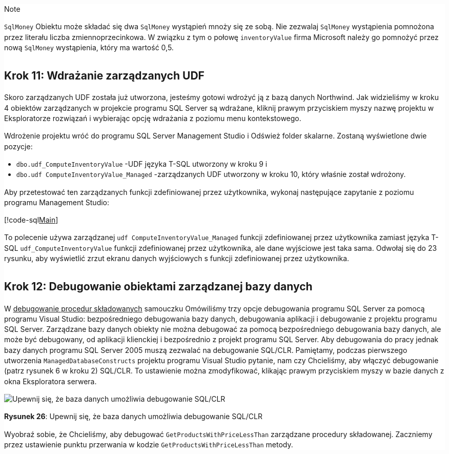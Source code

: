 > [!NOTE]
> `SqlMoney` Obiektu może składać się dwa `SqlMoney` wystąpień mnoży się ze sobą. Nie zezwalaj `SqlMoney` wystąpienia pomnożona przez literału liczba zmiennoprzecinkowa. W związku z tym o połowę `inventoryValue` firma Microsoft należy go pomnożyć przez nową `SqlMoney` wystąpienia, który ma wartość 0,5.


## <a name="step-11-deploying-the-managed-udf"></a>Krok 11: Wdrażanie zarządzanych UDF

Skoro zarządzanych UDF została już utworzona, jesteśmy gotowi wdrożyć ją z bazą danych Northwind. Jak widzieliśmy w kroku 4 obiektów zarządzanych w projekcie programu SQL Server są wdrażane, kliknij prawym przyciskiem myszy nazwę projektu w Eksploratorze rozwiązań i wybierając opcję wdrażania z poziomu menu kontekstowego.

Wdrożenie projektu wróć do programu SQL Server Management Studio i Odśwież folder skalarne. Zostaną wyświetlone dwie pozycje:

- `dbo.udf_ComputeInventoryValue` -UDF języka T-SQL utworzony w kroku 9 i
- `dbo.udf ComputeInventoryValue_Managed` -zarządzanych UDF utworzony w kroku 10, który właśnie został wdrożony.

Aby przetestować ten zarządzanych funkcji zdefiniowanej przez użytkownika, wykonaj następujące zapytanie z poziomu programu Management Studio:


[!code-sql[Main](creating-stored-procedures-and-user-defined-functions-with-managed-code-cs/samples/sample15.sql)]

To polecenie używa zarządzanej `udf ComputeInventoryValue_Managed` funkcji zdefiniowanej przez użytkownika zamiast języka T-SQL `udf_ComputeInventoryValue` funkcji zdefiniowanej przez użytkownika, ale dane wyjściowe jest taka sama. Odwołaj się do 23 rysunku, aby wyświetlić zrzut ekranu danych wyjściowych s funkcji zdefiniowanej przez użytkownika.

## <a name="step-12-debugging-the-managed-database-objects"></a>Krok 12: Debugowanie obiektami zarządzanej bazy danych

W [debugowanie procedur składowanych](debugging-stored-procedures-cs.md) samouczku Omówiliśmy trzy opcje debugowania programu SQL Server za pomocą programu Visual Studio: bezpośredniego debugowania bazy danych, debugowania aplikacji i debugowanie z projektu programu SQL Server. Zarządzane bazy danych obiekty nie można debugować za pomocą bezpośredniego debugowania bazy danych, ale może być debugowany, od aplikacji klienckiej i bezpośrednio z projekt programu SQL Server. Aby debugowania do pracy jednak bazy danych programu SQL Server 2005 muszą zezwalać na debugowanie SQL/CLR. Pamiętamy, podczas pierwszego utworzenia `ManagedDatabaseConstructs` projektu programu Visual Studio pytanie, nam czy Chcieliśmy, aby włączyć debugowanie (patrz rysunek 6 w kroku 2) SQL/CLR. To ustawienie można zmodyfikować, klikając prawym przyciskiem myszy w bazie danych z okna Eksploratora serwera.


![Upewnij się, że baza danych umożliwia debugowanie SQL/CLR](creating-stored-procedures-and-user-defined-functions-with-managed-code-cs/_static/image62.png)

**Rysunek 26**: Upewnij się, że baza danych umożliwia debugowanie SQL/CLR


Wyobraź sobie, że Chcieliśmy, aby debugować `GetProductsWithPriceLessThan` zarządzane procedury składowanej. Zaczniemy przez ustawienie punktu przerwania w kodzie `GetProductsWithPriceLessThan` metody.
